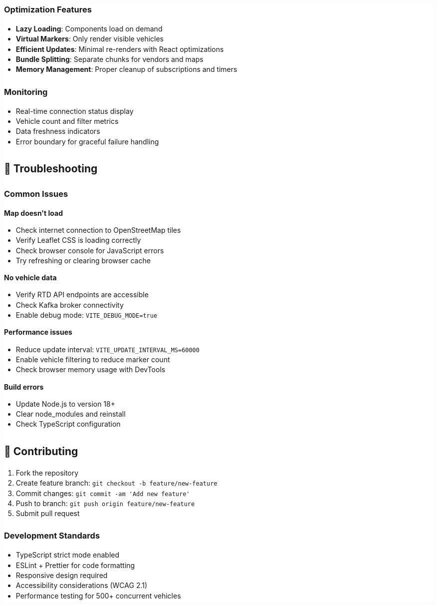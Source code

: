 ### Optimization Features
- **Lazy Loading**: Components load on demand
- **Virtual Markers**: Only render visible vehicles
- **Efficient Updates**: Minimal re-renders with React optimizations
- **Bundle Splitting**: Separate chunks for vendors and maps
- **Memory Management**: Proper cleanup of subscriptions and timers

### Monitoring
- Real-time connection status display
- Vehicle count and filter metrics
- Data freshness indicators
- Error boundary for graceful failure handling

## 🔧 Troubleshooting

### Common Issues

**Map doesn't load**
- Check internet connection to OpenStreetMap tiles
- Verify Leaflet CSS is loading correctly  
- Check browser console for JavaScript errors
- Try refreshing or clearing browser cache

**No vehicle data**
- Verify RTD API endpoints are accessible
- Check Kafka broker connectivity
- Enable debug mode: `VITE_DEBUG_MODE=true`

**Performance issues**
- Reduce update interval: `VITE_UPDATE_INTERVAL_MS=60000`
- Enable vehicle filtering to reduce marker count
- Check browser memory usage with DevTools

**Build errors**
- Update Node.js to version 18+
- Clear node_modules and reinstall
- Check TypeScript configuration

## 🤝 Contributing

1. Fork the repository
2. Create feature branch: `git checkout -b feature/new-feature`
3. Commit changes: `git commit -am 'Add new feature'`
4. Push to branch: `git push origin feature/new-feature`
5. Submit pull request

### Development Standards
- TypeScript strict mode enabled
- ESLint + Prettier for code formatting
- Responsive design required
- Accessibility considerations (WCAG 2.1)
- Performance testing for 500+ concurrent vehicles
